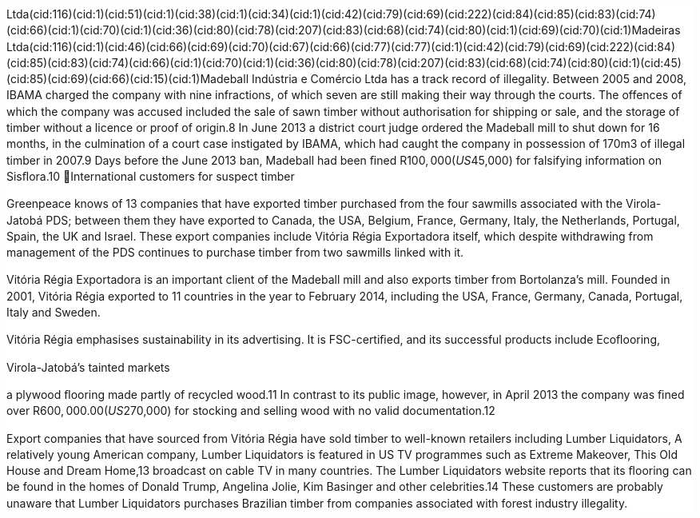 Ltda(cid:116)(cid:1)(cid:51)(cid:1)(cid:38)(cid:1)(cid:34)(cid:1)(cid:42)(cid:79)(cid:69)(cid:222)(cid:84)(cid:85)(cid:83)(cid:74)(cid:66)(cid:1)(cid:70)(cid:1)(cid:36)(cid:80)(cid:78)(cid:207)(cid:83)(cid:68)(cid:74)(cid:80)(cid:1)(cid:69)(cid:70)(cid:1)Madeiras Ltda(cid:116)(cid:1)(cid:46)(cid:66)(cid:69)(cid:70)(cid:67)(cid:66)(cid:77)(cid:77)(cid:1)(cid:42)(cid:79)(cid:69)(cid:222)(cid:84)(cid:85)(cid:83)(cid:74)(cid:66)(cid:1)(cid:70)(cid:1)(cid:36)(cid:80)(cid:78)(cid:207)(cid:83)(cid:68)(cid:74)(cid:80)(cid:1)(cid:45)(cid:85)(cid:69)(cid:66)(cid:15)(cid:1)Madeball Indústria e Comércio Ltda has a track record of illegality. Between 2005 and 2008, IBAMA charged the company with nine infractions, of which seven are still making their way through the courts. The offences of which the company was accused included the sale of sawn timber without authorisation  for shipping or sale, and the storage  of timber without a licence or proof  of origin.8 In June 2013 a district court judge ordered the Madeball mill to shut down for 16 months, in the culmination of a court case instigated by IBAMA, which had caught the company in possession of 170m3 of illegal timber in 2007.9 Days before the June 2013 ban, Madeball had been ﬁned R$100,000 (US$45,000) for falsifying information on Sisﬂora.10 International customers
for suspect timber

Greenpeace knows of 13 companies that have exported
timber purchased from the four sawmills associated with
the Virola-Jatobá PDS; between them they have exported
to Canada, the USA, Belgium, France, Germany, Italy, the
Netherlands, Portugal, Spain, the UK and Israel. These export
companies include Vitória Régia Exportadora itself, which
despite withdrawing from management of the PDS continues
to purchase timber from two sawmills linked with it.

Vitória Régia Exportadora is an important client of the
Madeball mill and also exports timber from Bortolanza’s mill.
Founded in 2001, Vitória Régia exported to 11 countries in the
year to February 2014, including the USA, France, Germany,
Canada, Portugal, Italy and Sweden.

Vitória Régia emphasises sustainability in its advertising. It is
FSC-certiﬁed, and its successful products include Ecoﬂooring,

Virola-Jatobá’s tainted markets

a plywood ﬂooring made partly of recycled wood.11
In contrast to its public image, however, in April 2013
the company was ﬁned over R$600,000.00 (US$270,000)
for stocking and selling wood with no valid documentation.12

Export companies that have sourced from Vitória Régia
have sold timber to well-known retailers including Lumber
Liquidators, A relatively young American company,
Lumber Liquidators is featured in US TV programmes
such as Extreme Makeover, This Old House and Dream
Home,13 broadcast on cable TV in many countries. The
Lumber Liquidators website reports that its ﬂooring can be
found in the homes of Donald Trump, Angelina Jolie, Kim
Basinger and other celebrities.14 These customers are
probably unaware that Lumber Liquidators purchases
Brazilian timber from companies associated with forest
industry illegality.
